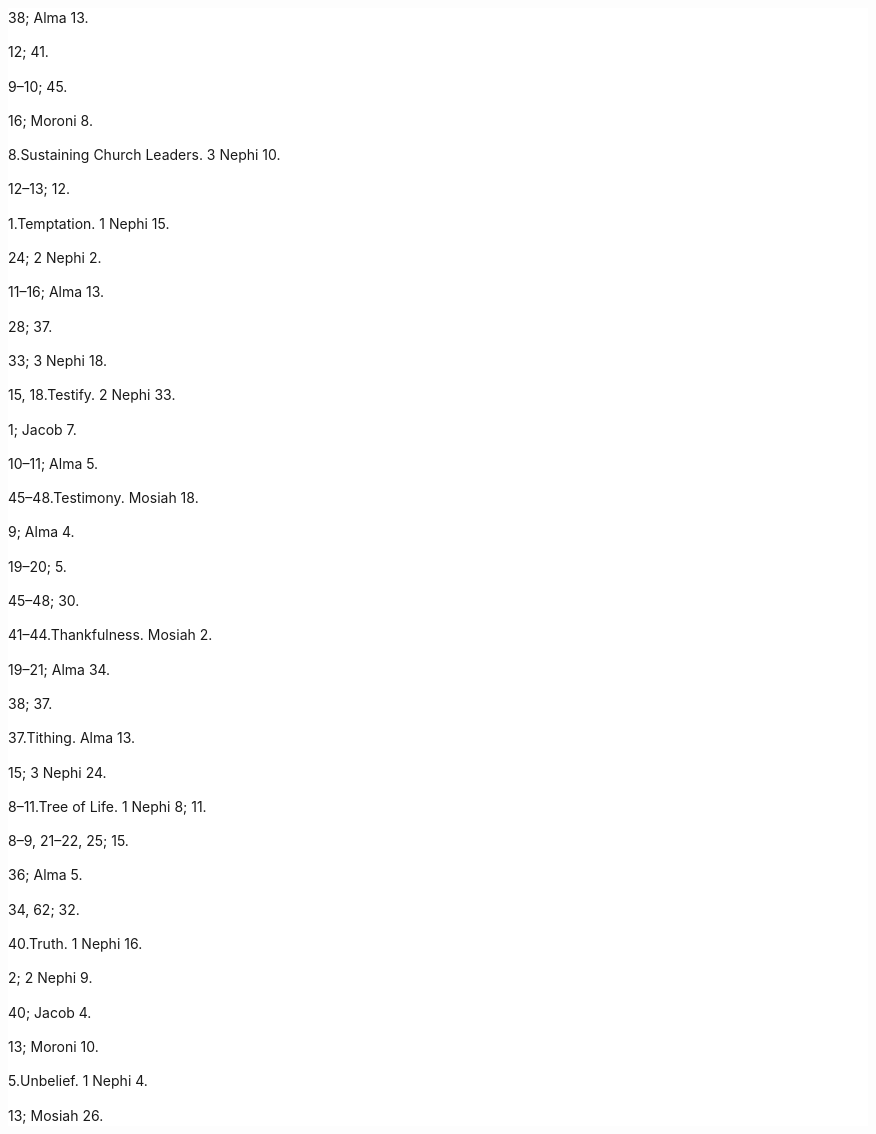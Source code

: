 38; Alma 13.

12; 41.

9–10; 45.

16; Moroni 8.

8.Sustaining Church Leaders. 3 Nephi 10.

12–13; 12.

1.Temptation. 1 Nephi 15.

24; 2 Nephi 2.

11–16; Alma 13.

28; 37.

33; 3 Nephi 18.

15, 18.Testify. 2 Nephi 33.

1; Jacob 7.

10–11; Alma 5.

45–48.Testimony. Mosiah 18.

9; Alma 4.

19–20; 5.

45–48; 30.

41–44.Thankfulness. Mosiah 2.

19–21; Alma 34.

38; 37.

37.Tithing. Alma 13.

15; 3 Nephi 24.

8–11.Tree of Life. 1 Nephi 8; 11.

8–9, 21–22, 25; 15.

36; Alma 5.

34, 62; 32.

40.Truth. 1 Nephi 16.

2; 2 Nephi 9.

40; Jacob 4.

13; Moroni 10.

5.Unbelief. 1 Nephi 4.

13; Mosiah 26.

